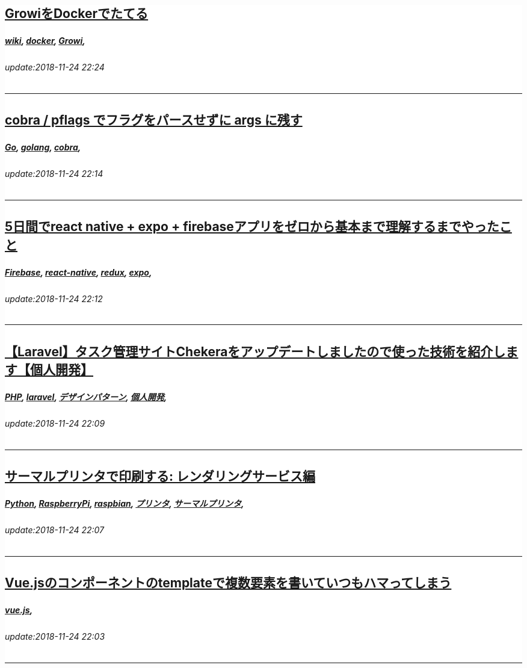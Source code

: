 ## [GrowiをDockerでたてる](https://qiita.com/ryo_hama/items/5bbe4b146f1128e279be)
##### [wiki](https://qiita.com/tags/wiki), [docker](https://qiita.com/tags/docker), [Growi](https://qiita.com/tags/Growi), 
###### update:2018-11-24 22:24
---
## [cobra / pflags でフラグをパースせずに args に残す](https://qiita.com/izumin5210/items/b06a81002a6934c05185)
##### [Go](https://qiita.com/tags/Go), [golang](https://qiita.com/tags/golang), [cobra](https://qiita.com/tags/cobra), 
###### update:2018-11-24 22:14
---
## [5日間でreact native + expo + firebaseアプリをゼロから基本まで理解するまでやったこと](https://qiita.com/retoruto_carry/items/83089a99cd6902b88340)
##### [Firebase](https://qiita.com/tags/Firebase), [react-native](https://qiita.com/tags/react-native), [redux](https://qiita.com/tags/redux), [expo](https://qiita.com/tags/expo), 
###### update:2018-11-24 22:12
---
## [【Laravel】タスク管理サイトChekeraをアップデートしましたので使った技術を紹介します【個人開発】](https://qiita.com/tamappe/items/1c0933560f620d9bb9f1)
##### [PHP](https://qiita.com/tags/PHP), [laravel](https://qiita.com/tags/laravel), [デザインパターン](https://qiita.com/tags/デザインパターン), [個人開発](https://qiita.com/tags/個人開発), 
###### update:2018-11-24 22:09
---
## [サーマルプリンタで印刷する: レンダリングサービス編](https://qiita.com/yuyakato/items/750364647bbb189016bb)
##### [Python](https://qiita.com/tags/Python), [RaspberryPi](https://qiita.com/tags/RaspberryPi), [raspbian](https://qiita.com/tags/raspbian), [プリンタ](https://qiita.com/tags/プリンタ), [サーマルプリンタ](https://qiita.com/tags/サーマルプリンタ), 
###### update:2018-11-24 22:07
---
## [Vue.jsのコンポーネントのtemplateで複数要素を書いていつもハマってしまう](https://qiita.com/kikutaro/items/cabd300cdbaeadfa7b66)
##### [vue.js](https://qiita.com/tags/vue.js), 
###### update:2018-11-24 22:03
---

